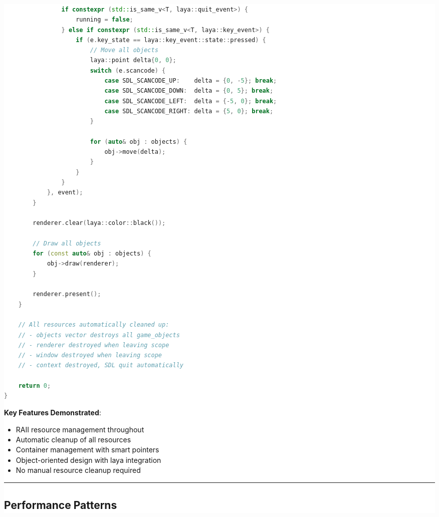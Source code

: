 ```cpp
                if constexpr (std::is_same_v<T, laya::quit_event>) {
                    running = false;
                } else if constexpr (std::is_same_v<T, laya::key_event>) {
                    if (e.key_state == laya::key_event::state::pressed) {
                        // Move all objects
                        laya::point delta{0, 0};
                        switch (e.scancode) {
                            case SDL_SCANCODE_UP:    delta = {0, -5}; break;
                            case SDL_SCANCODE_DOWN:  delta = {0, 5}; break;
                            case SDL_SCANCODE_LEFT:  delta = {-5, 0}; break;
                            case SDL_SCANCODE_RIGHT: delta = {5, 0}; break;
                        }
                        
                        for (auto& obj : objects) {
                            obj->move(delta);
                        }
                    }
                }
            }, event);
        }
        
        renderer.clear(laya::color::black());
        
        // Draw all objects
        for (const auto& obj : objects) {
            obj->draw(renderer);
        }
        
        renderer.present();
    }
    
    // All resources automatically cleaned up:
    // - objects vector destroys all game_objects
    // - renderer destroyed when leaving scope
    // - window destroyed when leaving scope  
    // - context destroyed, SDL quit automatically
    
    return 0;
}
```

**Key Features Demonstrated**:

- RAII resource management throughout
- Automatic cleanup of all resources
- Container management with smart pointers
- Object-oriented design with laya integration
- No manual resource cleanup required

---

## Performance Patterns

